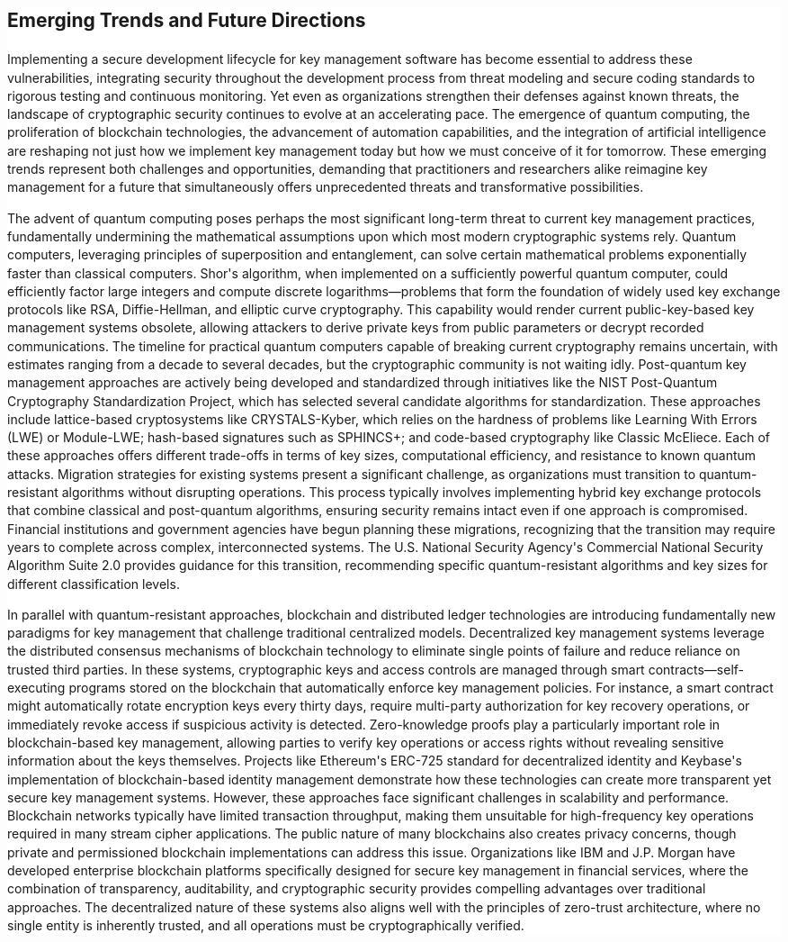 ## Emerging Trends and Future Directions

Implementing a secure development lifecycle for key management software has become essential to address these vulnerabilities, integrating security throughout the development process from threat modeling and secure coding standards to rigorous testing and continuous monitoring. Yet even as organizations strengthen their defenses against known threats, the landscape of cryptographic security continues to evolve at an accelerating pace. The emergence of quantum computing, the proliferation of blockchain technologies, the advancement of automation capabilities, and the integration of artificial intelligence are reshaping not just how we implement key management today but how we must conceive of it for tomorrow. These emerging trends represent both challenges and opportunities, demanding that practitioners and researchers alike reimagine key management for a future that simultaneously offers unprecedented threats and transformative possibilities.

The advent of quantum computing poses perhaps the most significant long-term threat to current key management practices, fundamentally undermining the mathematical assumptions upon which most modern cryptographic systems rely. Quantum computers, leveraging principles of superposition and entanglement, can solve certain mathematical problems exponentially faster than classical computers. Shor's algorithm, when implemented on a sufficiently powerful quantum computer, could efficiently factor large integers and compute discrete logarithms—problems that form the foundation of widely used key exchange protocols like RSA, Diffie-Hellman, and elliptic curve cryptography. This capability would render current public-key-based key management systems obsolete, allowing attackers to derive private keys from public parameters or decrypt recorded communications. The timeline for practical quantum computers capable of breaking current cryptography remains uncertain, with estimates ranging from a decade to several decades, but the cryptographic community is not waiting idly. Post-quantum key management approaches are actively being developed and standardized through initiatives like the NIST Post-Quantum Cryptography Standardization Project, which has selected several candidate algorithms for standardization. These approaches include lattice-based cryptosystems like CRYSTALS-Kyber, which relies on the hardness of problems like Learning With Errors (LWE) or Module-LWE; hash-based signatures such as SPHINCS+; and code-based cryptography like Classic McEliece. Each of these approaches offers different trade-offs in terms of key sizes, computational efficiency, and resistance to known quantum attacks. Migration strategies for existing systems present a significant challenge, as organizations must transition to quantum-resistant algorithms without disrupting operations. This process typically involves implementing hybrid key exchange protocols that combine classical and post-quantum algorithms, ensuring security remains intact even if one approach is compromised. Financial institutions and government agencies have begun planning these migrations, recognizing that the transition may require years to complete across complex, interconnected systems. The U.S. National Security Agency's Commercial National Security Algorithm Suite 2.0 provides guidance for this transition, recommending specific quantum-resistant algorithms and key sizes for different classification levels.

In parallel with quantum-resistant approaches, blockchain and distributed ledger technologies are introducing fundamentally new paradigms for key management that challenge traditional centralized models. Decentralized key management systems leverage the distributed consensus mechanisms of blockchain technology to eliminate single points of failure and reduce reliance on trusted third parties. In these systems, cryptographic keys and access controls are managed through smart contracts—self-executing programs stored on the blockchain that automatically enforce key management policies. For instance, a smart contract might automatically rotate encryption keys every thirty days, require multi-party authorization for key recovery operations, or immediately revoke access if suspicious activity is detected. Zero-knowledge proofs play a particularly important role in blockchain-based key management, allowing parties to verify key operations or access rights without revealing sensitive information about the keys themselves. Projects like Ethereum's ERC-725 standard for decentralized identity and Keybase's implementation of blockchain-based identity management demonstrate how these technologies can create more transparent yet secure key management systems. However, these approaches face significant challenges in scalability and performance. Blockchain networks typically have limited transaction throughput, making them unsuitable for high-frequency key operations required in many stream cipher applications. The public nature of many blockchains also creates privacy concerns, though private and permissioned blockchain implementations can address this issue. Organizations like IBM and J.P. Morgan have developed enterprise blockchain platforms specifically designed for secure key management in financial services, where the combination of transparency, auditability, and cryptographic security provides compelling advantages over traditional approaches. The decentralized nature of these systems also aligns well with the principles of zero-trust architecture, where no single entity is inherently trusted, and all operations must be cryptographically verified.
